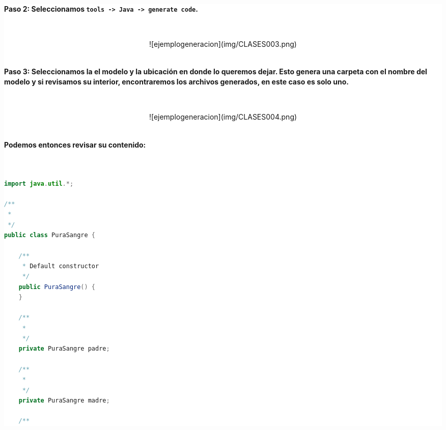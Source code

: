 __Paso 2: Seleccionamos `tools -> Java -> generate code`.__

&nbsp;
<center>![ejemplogeneracion](img/CLASES003.png)</center>
&nbsp;


__Paso 3: Seleccionamos la el modelo y la ubicación en donde lo queremos dejar. Esto genera una carpeta con el nombre del modelo y si revisamos su interior, encontraremos los archivos generados, en este caso es solo uno.__

&nbsp;
<center>![ejemplogeneracion](img/CLASES004.png)</center>
&nbsp;

__Podemos entonces revisar su contenido:__

```Java


import java.util.*;

/**
 * 
 */
public class PuraSangre {

    /**
     * Default constructor
     */
    public PuraSangre() {
    }

    /**
     * 
     */
    private PuraSangre padre;

    /**
     * 
     */
    private PuraSangre madre;

    /**
```